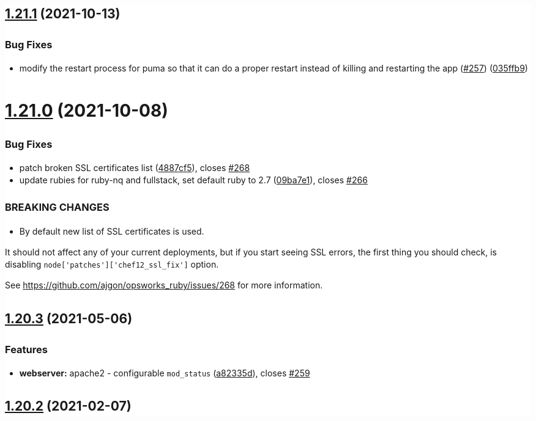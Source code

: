## [1.21.1](https://github.com/ajgon/opsworks_ruby/compare/v1.21.0...v1.21.1) (2021-10-13)


### Bug Fixes

* modify the restart process for puma so that it can do a proper restart instead of killing and restarting the app ([#257](https://github.com/ajgon/opsworks_ruby/issues/257)) ([035ffb9](https://github.com/ajgon/opsworks_ruby/commit/035ffb9f286187a323c2b77b7fa15f5b89d52b71))



# [1.21.0](https://github.com/ajgon/opsworks_ruby/compare/v1.20.3...v1.21.0) (2021-10-08)


### Bug Fixes

* patch broken SSL certificates list ([4887cf5](https://github.com/ajgon/opsworks_ruby/commit/4887cf5dcb87dd417e3c6657f41bdb5166b113ef)), closes [#268](https://github.com/ajgon/opsworks_ruby/issues/268)
* update rubies for ruby-nq and fullstack, set default ruby to 2.7 ([09ba7e1](https://github.com/ajgon/opsworks_ruby/commit/09ba7e190e78cf79a7e42fde3cb0cc86d11aa836)), closes [#266](https://github.com/ajgon/opsworks_ruby/issues/266)


### BREAKING CHANGES

* By default new list of SSL certificates is used.

It should not affect any of your current deployments, but if you start
seeing SSL errors, the first thing you should check, is disabling
`node['patches']['chef12_ssl_fix']` option.

See https://github.com/ajgon/opsworks_ruby/issues/268 for more
information.



## [1.20.3](https://github.com/ajgon/opsworks_ruby/compare/v1.20.2...v1.20.3) (2021-05-06)


### Features

* **webserver:** apache2 - configurable `mod_status` ([a82335d](https://github.com/ajgon/opsworks_ruby/commit/a82335d4ef90782dfdbf4fba97690f73d18cc62a)), closes [#259](https://github.com/ajgon/opsworks_ruby/issues/259)



## [1.20.2](https://github.com/ajgon/opsworks_ruby/compare/v1.20.1...v1.20.2) (2021-02-07)
